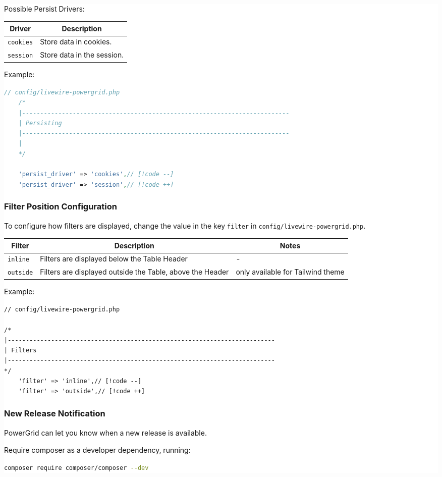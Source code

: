 Possible Persist Drivers:

| Driver          | Description                      |
|-----------------|----------------------------------|
| `cookies` | Store data in cookies.                 |
| `session` | Store data in the session.             |

Example:

```php
// config/livewire-powergrid.php
    /*
    |--------------------------------------------------------------------------
    | Persisting
    |--------------------------------------------------------------------------
    |
    */

    'persist_driver' => 'cookies',// [!code --]
    'persist_driver' => 'session',// [!code ++]
```

### Filter Position Configuration

To configure how filters are displayed, change the value in the key `filter` in `config/livewire-powergrid.php`.

| Filter          | Description                                          | Notes                             |
|-----------------|------------------------------------------------------|-----------------------------------|
| `inline` | Filters are displayed below the Table Header                |                 -                 |
| `outside`  | Filters are displayed outside the Table, above the Header | only available for Tailwind theme |

Example:

```php{10}
// config/livewire-powergrid.php

/*
|--------------------------------------------------------------------------
| Filters
|--------------------------------------------------------------------------
*/
    'filter' => 'inline',// [!code --]
    'filter' => 'outside',// [!code ++]
```

### New Release Notification

PowerGrid can let you know when a new release is available.

Require composer as a developer dependency, running:

 ```bash
 composer require composer/composer --dev
 ```
